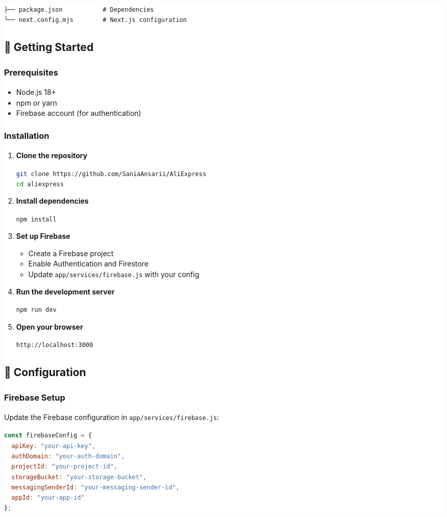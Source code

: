 ```
├── package.json           # Dependencies
└── next.config.mjs        # Next.js configuration
```

## 🚀 Getting Started

### Prerequisites
- Node.js 18+ 
- npm or yarn
- Firebase account (for authentication)

### Installation

1. **Clone the repository**
   ```bash
   git clone https://github.com/SaniaAnsarii/AliExpress
   cd aliexpress
   ```

2. **Install dependencies**
   ```bash
   npm install
   ```

3. **Set up Firebase**
   - Create a Firebase project
   - Enable Authentication and Firestore
   - Update `app/services/firebase.js` with your config

4. **Run the development server**
   ```bash
   npm run dev
   ```

5. **Open your browser**
   ```
   http://localhost:3000
   ```

## 🔧 Configuration

### Firebase Setup
Update the Firebase configuration in `app/services/firebase.js`:

```javascript
const firebaseConfig = {
  apiKey: "your-api-key",
  authDomain: "your-auth-domain",
  projectId: "your-project-id",
  storageBucket: "your-storage-bucket",
  messagingSenderId: "your-messaging-sender-id",
  appId: "your-app-id"
};
```
